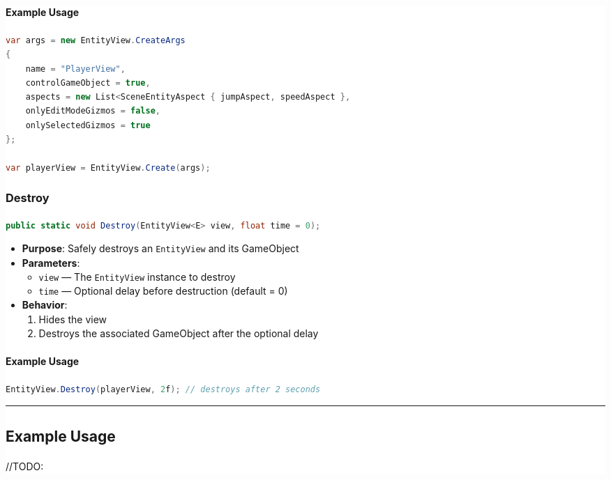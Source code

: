 #### Example Usage
```csharp
var args = new EntityView.CreateArgs
{
    name = "PlayerView",
    controlGameObject = true,
    aspects = new List<SceneEntityAspect { jumpAspect, speedAspect },
    onlyEditModeGizmos = false,
    onlySelectedGizmos = true
};

var playerView = EntityView.Create(args);
```

### Destroy

```csharp
public static void Destroy(EntityView<E> view, float time = 0);
```
- **Purpose**: Safely destroys an `EntityView` and its GameObject
- **Parameters**:
    - `view` — The `EntityView` instance to destroy
    - `time` — Optional delay before destruction (default = 0)
- **Behavior**:
    1. Hides the view
    2. Destroys the associated GameObject after the optional delay


#### Example Usage
```csharp
EntityView.Destroy(playerView, 2f); // destroys after 2 seconds
```

---

## Example Usage
//TODO: